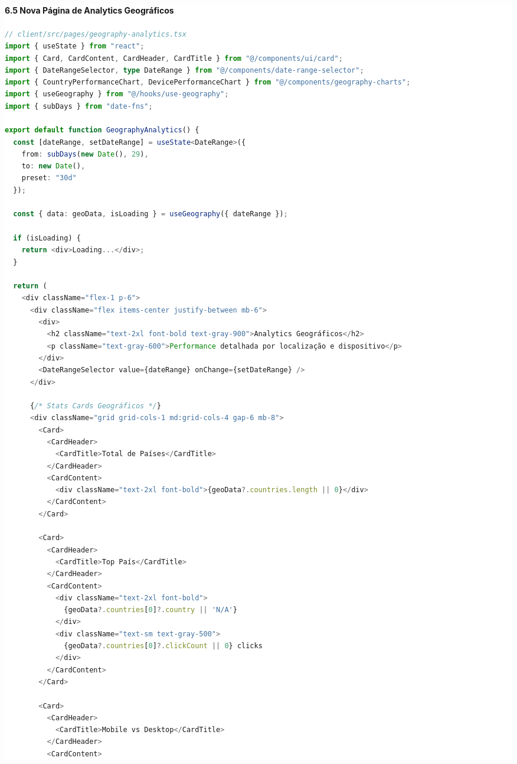 #### 6.5 Nova Página de Analytics Geográficos
```typescript
// client/src/pages/geography-analytics.tsx
import { useState } from "react";
import { Card, CardContent, CardHeader, CardTitle } from "@/components/ui/card";
import { DateRangeSelector, type DateRange } from "@/components/date-range-selector";
import { CountryPerformanceChart, DevicePerformanceChart } from "@/components/geography-charts";
import { useGeography } from "@/hooks/use-geography";
import { subDays } from "date-fns";

export default function GeographyAnalytics() {
  const [dateRange, setDateRange] = useState<DateRange>({
    from: subDays(new Date(), 29),
    to: new Date(),
    preset: "30d"
  });
  
  const { data: geoData, isLoading } = useGeography({ dateRange });
  
  if (isLoading) {
    return <div>Loading...</div>;
  }
  
  return (
    <div className="flex-1 p-6">
      <div className="flex items-center justify-between mb-6">
        <div>
          <h2 className="text-2xl font-bold text-gray-900">Analytics Geográficos</h2>
          <p className="text-gray-600">Performance detalhada por localização e dispositivo</p>
        </div>
        <DateRangeSelector value={dateRange} onChange={setDateRange} />
      </div>
      
      {/* Stats Cards Geográficos */}
      <div className="grid grid-cols-1 md:grid-cols-4 gap-6 mb-8">
        <Card>
          <CardHeader>
            <CardTitle>Total de Países</CardTitle>
          </CardHeader>
          <CardContent>
            <div className="text-2xl font-bold">{geoData?.countries.length || 0}</div>
          </CardContent>
        </Card>
        
        <Card>
          <CardHeader>
            <CardTitle>Top País</CardTitle>
          </CardHeader>
          <CardContent>
            <div className="text-2xl font-bold">
              {geoData?.countries[0]?.country || 'N/A'}
            </div>
            <div className="text-sm text-gray-500">
              {geoData?.countries[0]?.clickCount || 0} clicks
            </div>
          </CardContent>
        </Card>
        
        <Card>
          <CardHeader>
            <CardTitle>Mobile vs Desktop</CardTitle>
          </CardHeader>
          <CardContent>
```